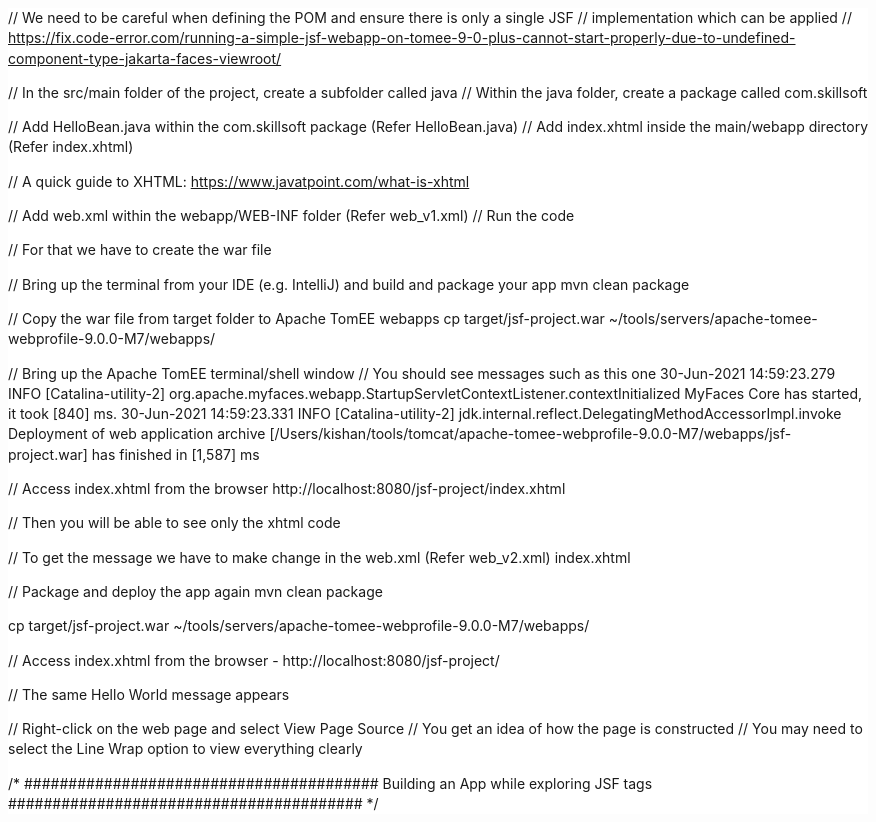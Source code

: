 // We need to be careful when defining the POM and ensure there is only a single JSF 
// implementation which can be applied
// https://fix.code-error.com/running-a-simple-jsf-webapp-on-tomee-9-0-plus-cannot-start-properly-due-to-undefined-component-type-jakarta-faces-viewroot/

// In the src/main folder of the project, create a subfolder called java
// Within the java folder, create a package called com.skillsoft

// Add HelloBean.java within the com.skillsoft package (Refer HelloBean.java)
// Add index.xhtml inside the main/webapp directory (Refer index.xhtml)

// A quick guide to XHTML: https://www.javatpoint.com/what-is-xhtml


// Add web.xml within the webapp/WEB-INF folder (Refer web_v1.xml)
// Run the code

// For that we have to create the war file

// Bring up the terminal from your IDE (e.g. IntelliJ) and build and package your app
mvn clean package

// Copy the war file from target folder to Apache TomEE webapps
cp target/jsf-project.war ~/tools/servers/apache-tomee-webprofile-9.0.0-M7/webapps/

// Bring up the Apache TomEE terminal/shell window
// You should see messages such as this one
30-Jun-2021 14:59:23.279 INFO [Catalina-utility-2] org.apache.myfaces.webapp.StartupServletContextListener.contextInitialized MyFaces Core has started, it took [840] ms.
30-Jun-2021 14:59:23.331 INFO [Catalina-utility-2] jdk.internal.reflect.DelegatingMethodAccessorImpl.invoke Deployment of web application archive [/Users/kishan/tools/tomcat/apache-tomee-webprofile-9.0.0-M7/webapps/jsf-project.war] has finished in [1,587] ms

// Access index.xhtml from the browser
http://localhost:8080/jsf-project/index.xhtml

// Then you will be able to see only the xhtml code

// To get the message we have to make change in the web.xml (Refer web_v2.xml)
  <welcome-file-list>
    <welcome-file>index.xhtml</welcome-file>
  </welcome-file-list>

// Package and deploy the app again
mvn clean package

cp target/jsf-project.war ~/tools/servers/apache-tomee-webprofile-9.0.0-M7/webapps/

// Access index.xhtml from the browser - 
http://localhost:8080/jsf-project/

// The same Hello World message appears


// Right-click on the web page and select View Page Source
// You get an idea of how the page is constructed
// You may need to select the Line Wrap option to view everything clearly



/* ########################################
        Building an App while exploring JSF tags
######################################## */
